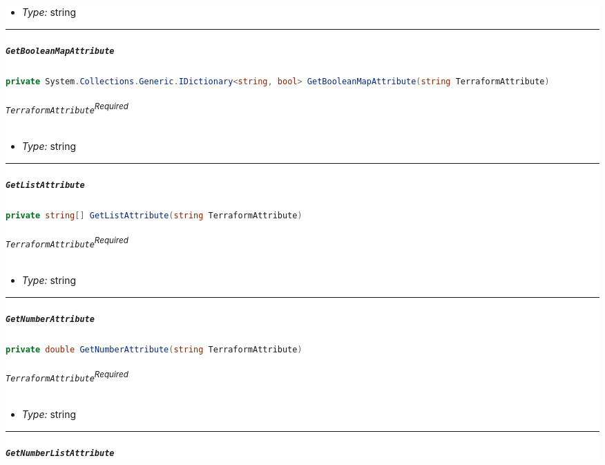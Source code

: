 - *Type:* string

---

##### `GetBooleanMapAttribute` <a name="GetBooleanMapAttribute" id="rhizo-co-terraform-provider-oci.dataOciAuditEvents.DataOciAuditEvents.getBooleanMapAttribute"></a>

```csharp
private System.Collections.Generic.IDictionary<string, bool> GetBooleanMapAttribute(string TerraformAttribute)
```

###### `TerraformAttribute`<sup>Required</sup> <a name="TerraformAttribute" id="rhizo-co-terraform-provider-oci.dataOciAuditEvents.DataOciAuditEvents.getBooleanMapAttribute.parameter.terraformAttribute"></a>

- *Type:* string

---

##### `GetListAttribute` <a name="GetListAttribute" id="rhizo-co-terraform-provider-oci.dataOciAuditEvents.DataOciAuditEvents.getListAttribute"></a>

```csharp
private string[] GetListAttribute(string TerraformAttribute)
```

###### `TerraformAttribute`<sup>Required</sup> <a name="TerraformAttribute" id="rhizo-co-terraform-provider-oci.dataOciAuditEvents.DataOciAuditEvents.getListAttribute.parameter.terraformAttribute"></a>

- *Type:* string

---

##### `GetNumberAttribute` <a name="GetNumberAttribute" id="rhizo-co-terraform-provider-oci.dataOciAuditEvents.DataOciAuditEvents.getNumberAttribute"></a>

```csharp
private double GetNumberAttribute(string TerraformAttribute)
```

###### `TerraformAttribute`<sup>Required</sup> <a name="TerraformAttribute" id="rhizo-co-terraform-provider-oci.dataOciAuditEvents.DataOciAuditEvents.getNumberAttribute.parameter.terraformAttribute"></a>

- *Type:* string

---

##### `GetNumberListAttribute` <a name="GetNumberListAttribute" id="rhizo-co-terraform-provider-oci.dataOciAuditEvents.DataOciAuditEvents.getNumberListAttribute"></a>
